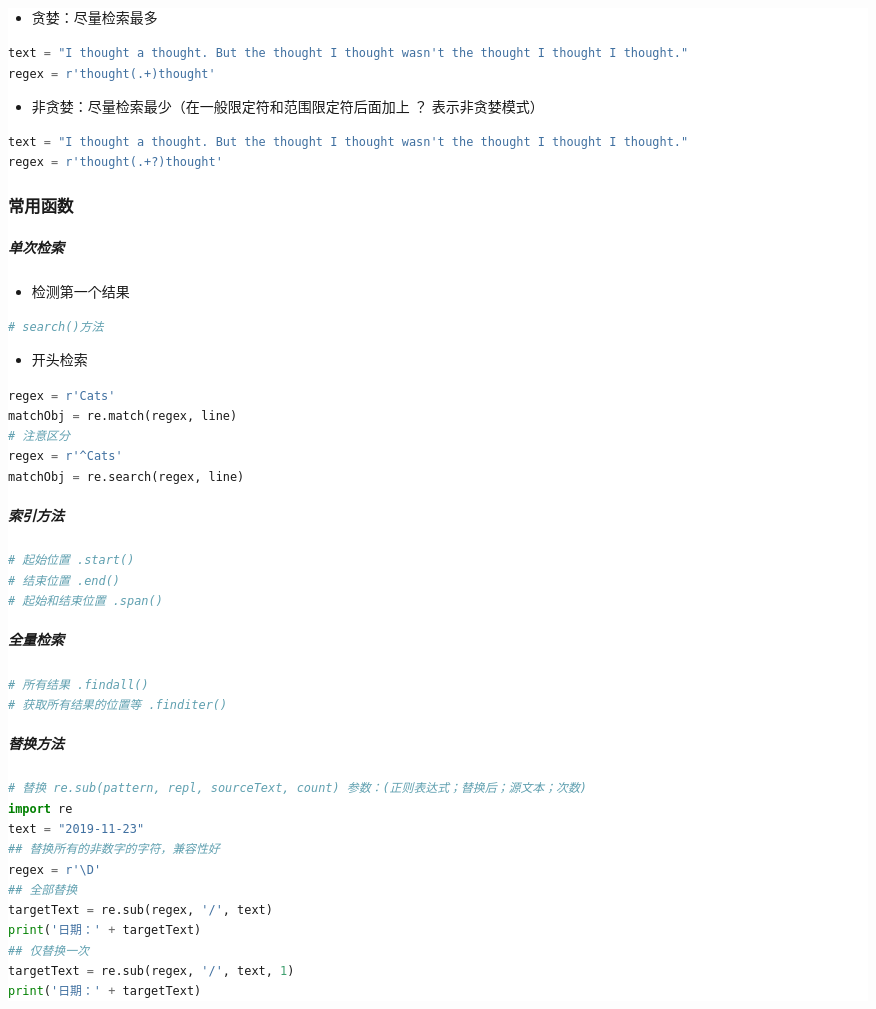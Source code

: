 - 贪婪：尽量检索最多

```python
text = "I thought a thought. But the thought I thought wasn't the thought I thought I thought."
regex = r'thought(.+)thought'
```

- 非贪婪：尽量检索最少（在一般限定符和范围限定符后面加上 ？ 表示非贪婪模式）

```python
text = "I thought a thought. But the thought I thought wasn't the thought I thought I thought."
regex = r'thought(.+?)thought'
```



### 常用函数

##### 单次检索

- 检测第一个结果

```python
# search()方法
```

- 开头检索

```python
regex = r'Cats'
matchObj = re.match(regex, line)
# 注意区分
regex = r'^Cats'
matchObj = re.search(regex, line)
```


##### 索引方法

```python
# 起始位置 .start()
# 结束位置 .end()
# 起始和结束位置 .span()
```


##### 全量检索

```python
# 所有结果 .findall()
# 获取所有结果的位置等 .finditer()
```


##### 替换方法

```python
# 替换 re.sub(pattern, repl, sourceText, count) 参数：(正则表达式；替换后；源文本；次数)
import re
text = "2019-11-23"
## 替换所有的非数字的字符，兼容性好
regex = r'\D'
## 全部替换
targetText = re.sub(regex, '/', text)
print('日期：' + targetText)
## 仅替换一次
targetText = re.sub(regex, '/', text, 1)
print('日期：' + targetText)
```

